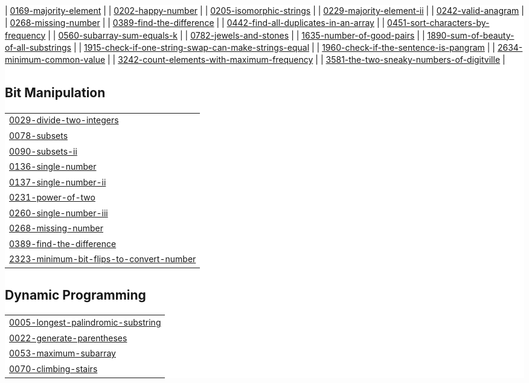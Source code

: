 | [0169-majority-element](https://github.com/kritikamehra/Leetcode/tree/master/0169-majority-element) |
| [0202-happy-number](https://github.com/kritikamehra/Leetcode/tree/master/0202-happy-number) |
| [0205-isomorphic-strings](https://github.com/kritikamehra/Leetcode/tree/master/0205-isomorphic-strings) |
| [0229-majority-element-ii](https://github.com/kritikamehra/Leetcode/tree/master/0229-majority-element-ii) |
| [0242-valid-anagram](https://github.com/kritikamehra/Leetcode/tree/master/0242-valid-anagram) |
| [0268-missing-number](https://github.com/kritikamehra/Leetcode/tree/master/0268-missing-number) |
| [0389-find-the-difference](https://github.com/kritikamehra/Leetcode/tree/master/0389-find-the-difference) |
| [0442-find-all-duplicates-in-an-array](https://github.com/kritikamehra/Leetcode/tree/master/0442-find-all-duplicates-in-an-array) |
| [0451-sort-characters-by-frequency](https://github.com/kritikamehra/Leetcode/tree/master/0451-sort-characters-by-frequency) |
| [0560-subarray-sum-equals-k](https://github.com/kritikamehra/Leetcode/tree/master/0560-subarray-sum-equals-k) |
| [0782-jewels-and-stones](https://github.com/kritikamehra/Leetcode/tree/master/0782-jewels-and-stones) |
| [1635-number-of-good-pairs](https://github.com/kritikamehra/Leetcode/tree/master/1635-number-of-good-pairs) |
| [1890-sum-of-beauty-of-all-substrings](https://github.com/kritikamehra/Leetcode/tree/master/1890-sum-of-beauty-of-all-substrings) |
| [1915-check-if-one-string-swap-can-make-strings-equal](https://github.com/kritikamehra/Leetcode/tree/master/1915-check-if-one-string-swap-can-make-strings-equal) |
| [1960-check-if-the-sentence-is-pangram](https://github.com/kritikamehra/Leetcode/tree/master/1960-check-if-the-sentence-is-pangram) |
| [2634-minimum-common-value](https://github.com/kritikamehra/Leetcode/tree/master/2634-minimum-common-value) |
| [3242-count-elements-with-maximum-frequency](https://github.com/kritikamehra/Leetcode/tree/master/3242-count-elements-with-maximum-frequency) |
| [3581-the-two-sneaky-numbers-of-digitville](https://github.com/kritikamehra/Leetcode/tree/master/3581-the-two-sneaky-numbers-of-digitville) |
## Bit Manipulation
|  |
| ------- |
| [0029-divide-two-integers](https://github.com/kritikamehra/Leetcode/tree/master/0029-divide-two-integers) |
| [0078-subsets](https://github.com/kritikamehra/Leetcode/tree/master/0078-subsets) |
| [0090-subsets-ii](https://github.com/kritikamehra/Leetcode/tree/master/0090-subsets-ii) |
| [0136-single-number](https://github.com/kritikamehra/Leetcode/tree/master/0136-single-number) |
| [0137-single-number-ii](https://github.com/kritikamehra/Leetcode/tree/master/0137-single-number-ii) |
| [0231-power-of-two](https://github.com/kritikamehra/Leetcode/tree/master/0231-power-of-two) |
| [0260-single-number-iii](https://github.com/kritikamehra/Leetcode/tree/master/0260-single-number-iii) |
| [0268-missing-number](https://github.com/kritikamehra/Leetcode/tree/master/0268-missing-number) |
| [0389-find-the-difference](https://github.com/kritikamehra/Leetcode/tree/master/0389-find-the-difference) |
| [2323-minimum-bit-flips-to-convert-number](https://github.com/kritikamehra/Leetcode/tree/master/2323-minimum-bit-flips-to-convert-number) |
## Dynamic Programming
|  |
| ------- |
| [0005-longest-palindromic-substring](https://github.com/kritikamehra/Leetcode/tree/master/0005-longest-palindromic-substring) |
| [0022-generate-parentheses](https://github.com/kritikamehra/Leetcode/tree/master/0022-generate-parentheses) |
| [0053-maximum-subarray](https://github.com/kritikamehra/Leetcode/tree/master/0053-maximum-subarray) |
| [0070-climbing-stairs](https://github.com/kritikamehra/Leetcode/tree/master/0070-climbing-stairs) |